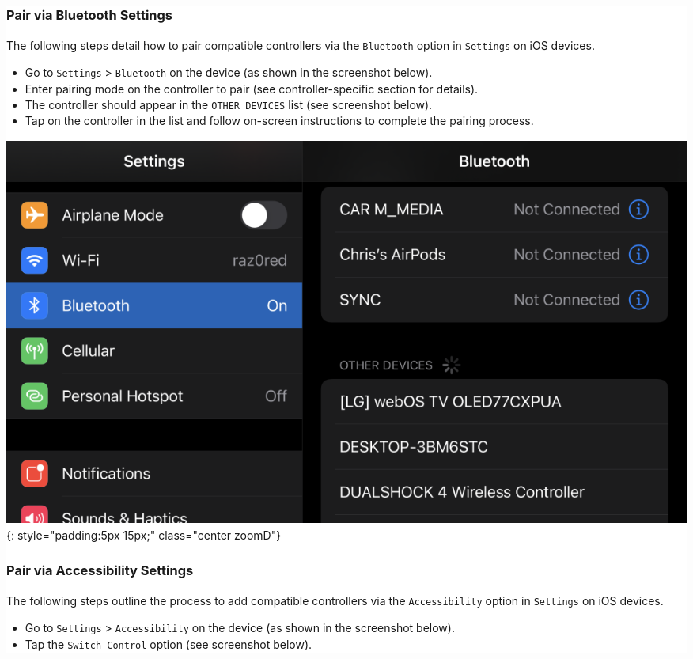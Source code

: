 ### Pair via Bluetooth Settings

The following steps detail how to pair compatible controllers via the `Bluetooth` option in `Settings` on iOS devices. 

* Go to `Settings` > `Bluetooth` on the device (as shown in the screenshot below).
* Enter pairing mode on the controller to pair (see controller-specific section for details).
* The controller should appear in the `OTHER DEVICES` list (see screenshot below).
* Tap on the controller in the list and follow on-screen instructions to complete the pairing process.

![](../../assets/images/platforms/ios/bluetooth-dualshock4.png){: style="padding:5px 15px;" class="center zoomD"}

### Pair via Accessibility Settings

The following steps outline the process to add compatible controllers via the `Accessibility` option in `Settings` on iOS devices.

* Go to `Settings` > `Accessibility` on the device (as shown in the screenshot below).
* Tap the `Switch Control` option (see screenshot below).
